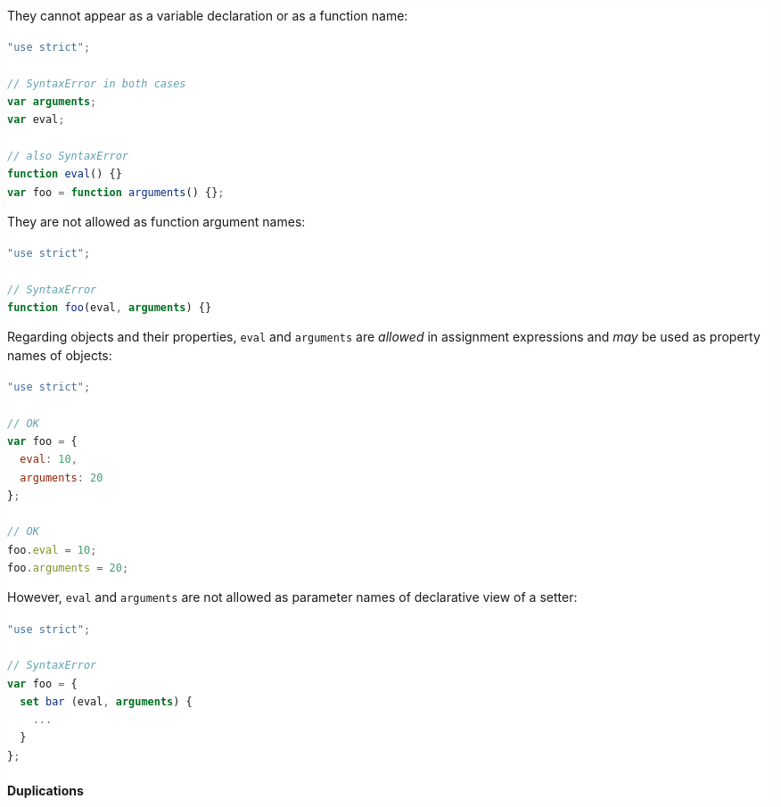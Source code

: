 They cannot appear as a variable declaration or as a function name:

```js
"use strict";

// SyntaxError in both cases
var arguments;
var eval;

// also SyntaxError
function eval() {}
var foo = function arguments() {};
```

They are not allowed as function argument names:

```js
"use strict";

// SyntaxError
function foo(eval, arguments) {}
```

Regarding objects and their properties, `eval` and `arguments` are *allowed* in assignment expressions and *may* be used as property names of objects:

```js
"use strict";

// OK
var foo = {
  eval: 10,
  arguments: 20
};

// OK
foo.eval = 10;
foo.arguments = 20;

```

However, `eval` and `arguments` are not allowed as parameter names of declarative view of a setter:

```js
"use strict";

// SyntaxError
var foo = {
  set bar (eval, arguments) {
    ...
  }
};
```

#### Duplications
